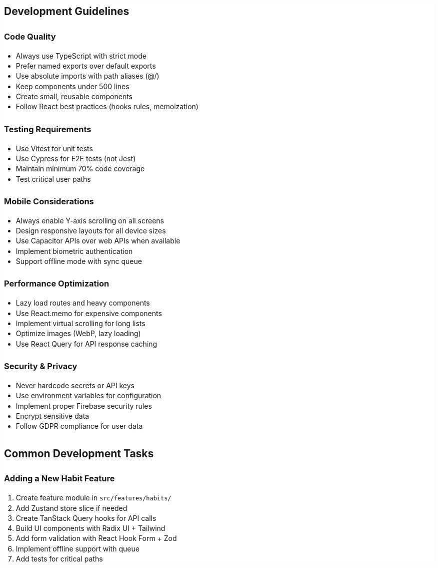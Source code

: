 ## Development Guidelines

### Code Quality
- Always use TypeScript with strict mode
- Prefer named exports over default exports
- Use absolute imports with path aliases (@/)
- Keep components under 500 lines
- Create small, reusable components
- Follow React best practices (hooks rules, memoization)

### Testing Requirements
- Use Vitest for unit tests
- Use Cypress for E2E tests (not Jest)
- Maintain minimum 70% code coverage
- Test critical user paths

### Mobile Considerations
- Always enable Y-axis scrolling on all screens
- Design responsive layouts for all device sizes
- Use Capacitor APIs over web APIs when available
- Implement biometric authentication
- Support offline mode with sync queue

### Performance Optimization
- Lazy load routes and heavy components
- Use React.memo for expensive components
- Implement virtual scrolling for long lists
- Optimize images (WebP, lazy loading)
- Use React Query for API response caching

### Security & Privacy
- Never hardcode secrets or API keys
- Use environment variables for configuration
- Implement proper Firebase security rules
- Encrypt sensitive data
- Follow GDPR compliance for user data

## Common Development Tasks

### Adding a New Habit Feature
1. Create feature module in `src/features/habits/`
2. Add Zustand store slice if needed
3. Create TanStack Query hooks for API calls
4. Build UI components with Radix UI + Tailwind
5. Add form validation with React Hook Form + Zod
6. Implement offline support with queue
7. Add tests for critical paths
